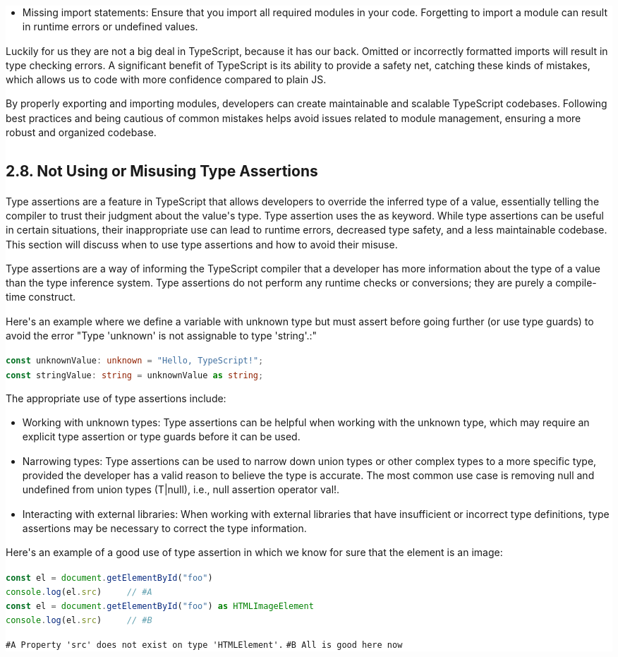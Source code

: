 - Missing import statements: Ensure that you import all required modules in your code. Forgetting to import a module can result in runtime errors or undefined values.

Luckily for us they are not a big deal in TypeScript, because it has our back. Omitted or incorrectly formatted imports will result in type checking errors. A significant benefit of TypeScript is its ability to provide a safety net, catching these kinds of mistakes, which allows us to code with more confidence compared to plain JS.

By properly exporting and importing modules, developers can create maintainable and scalable TypeScript codebases. Following best practices and being cautious of common mistakes helps avoid issues related to module management, ensuring a more robust and organized codebase.

## 2.8. Not Using or Misusing Type Assertions

Type assertions are a feature in TypeScript that allows developers to override the inferred type of a value, essentially telling the compiler to trust their judgment about the value's type. Type assertion uses the as keyword. While type assertions can be useful in certain situations, their inappropriate use can lead to runtime errors, decreased type safety, and a less maintainable codebase. This section will discuss when to use type assertions and how to avoid their misuse.

Type assertions are a way of informing the TypeScript compiler that a developer has more information about the type of a value than the type inference system. Type assertions do not perform any runtime checks or conversions; they are purely a compile-time construct.

Here's an example where we define a variable with unknown type but must assert before going further (or use type guards) to avoid the error "Type 'unknown' is not assignable to type 'string'.:"

```typescript
const unknownValue: unknown = "Hello, TypeScript!";
const stringValue: string = unknownValue as string;
```

The appropriate use of type assertions include:

- Working with unknown types: Type assertions can be helpful when working with the unknown type, which may require an explicit type assertion or type guards before it can be used.

- Narrowing types: Type assertions can be used to narrow down union types or other complex types to a more specific type, provided the developer has a valid reason to believe the type is accurate. The most common use case is removing null and undefined from union types (T|null), i.e., null assertion operator val!.

- Interacting with external libraries: When working with external libraries that have insufficient or incorrect type definitions, type assertions may be necessary to correct the type information.

Here's an example of a good use of type assertion in which we know for sure that the element is an image:

```typescript
const el = document.getElementById("foo")
console.log(el.src)     // #A
const el = document.getElementById("foo") as HTMLImageElement
console.log(el.src)     // #B
```

`#A Property 'src' does not exist on type 'HTMLElement'.`
`#B All is good here now`
